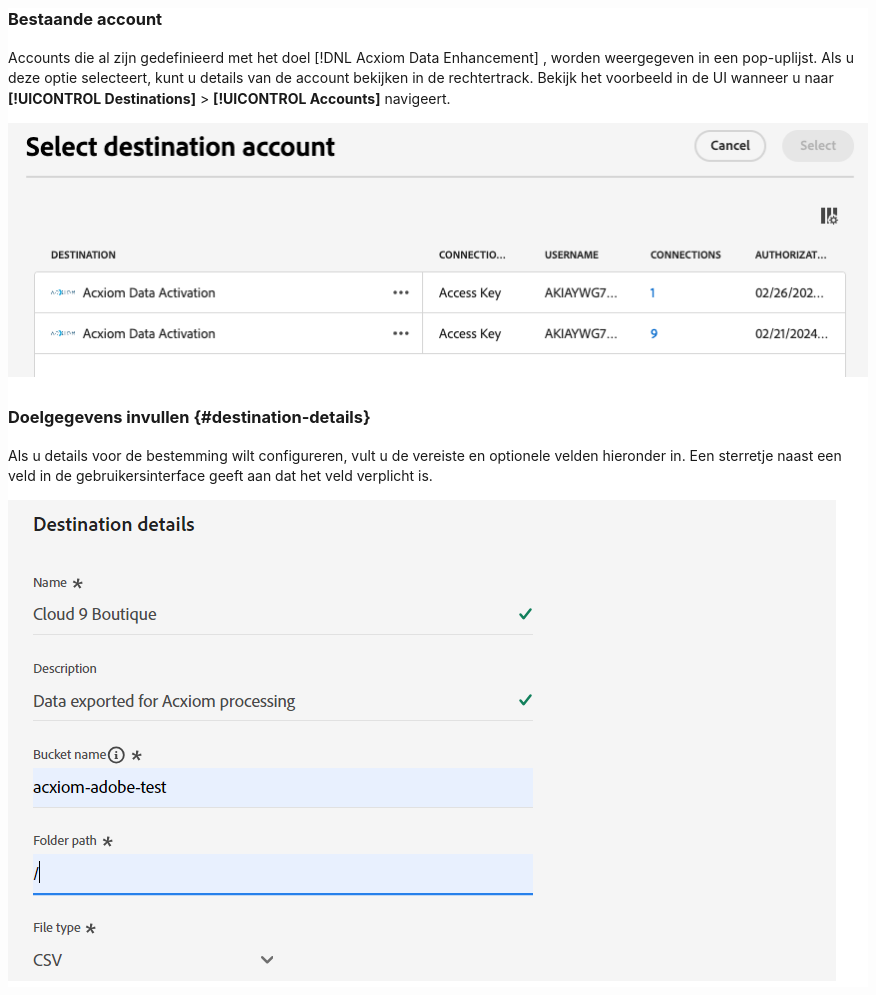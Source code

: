 ### Bestaande account

Accounts die al zijn gedefinieerd met het doel [!DNL Acxiom Data Enhancement] , worden weergegeven in een pop-uplijst. Als u deze optie selecteert, kunt u details van de account bekijken in de rechtertrack. Bekijk het voorbeeld in de UI wanneer u naar **[!UICONTROL Destinations]** > **[!UICONTROL Accounts]** navigeert.

![ Bestaande Rekening ](../../assets/catalog/data-partner/acxiom/image-destination-enhancement-account.png)

### Doelgegevens invullen {#destination-details}

Als u details voor de bestemming wilt configureren, vult u de vereiste en optionele velden hieronder in. Een sterretje naast een veld in de gebruikersinterface geeft aan dat het veld verplicht is.

![ Detail van de Bestemming ](../../assets/catalog/data-partner/acxiom/image-destination-details.png)
